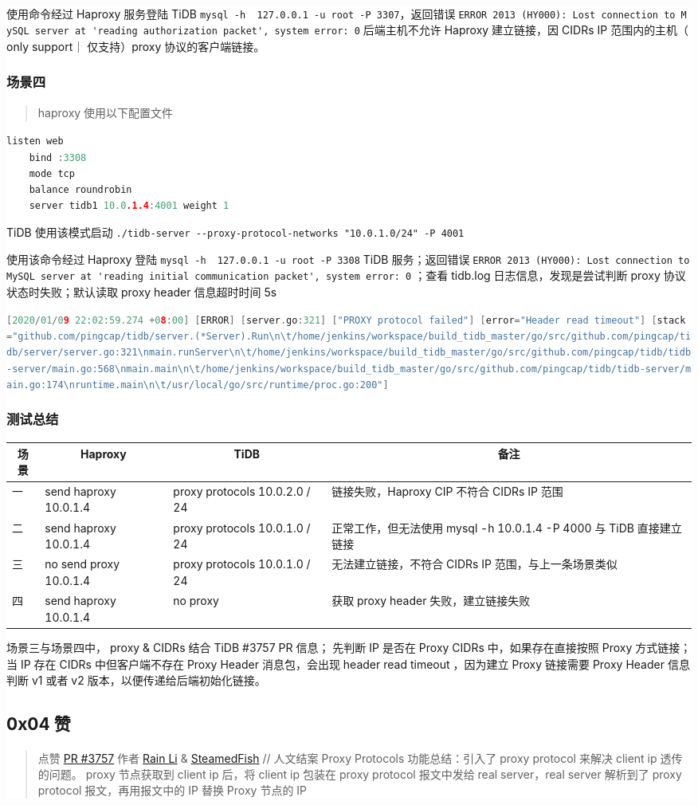 使用命令经过 Haproxy 服务登陆 TiDB `mysql -h  127.0.0.1 -u root -P 3307`，返回错误 `ERROR 2013 (HY000): Lost connection to MySQL server at 'reading authorization packet', system error: 0`
后端主机不允许 Haproxy 建立链接，因 CIDRs IP 范围内的主机（ only support｜ 仅支持）proxy 协议的客户端链接。

### 场景四

> haproxy 使用以下配置文件

```c
listen web
    bind :3308
    mode tcp
    balance roundrobin
    server tidb1 10.0.1.4:4001 weight 1
```

TiDB 使用该模式启动 `./tidb-server --proxy-protocol-networks "10.0.1.0/24" -P 4001`

使用该命令经过 Haproxy 登陆 `mysql -h  127.0.0.1 -u root -P 3308`  TiDB 服务；返回错误  `ERROR 2013 (HY000): Lost connection to MySQL server at 'reading initial communication packet', system error: 0` ；查看 tidb.log 日志信息，发现是尝试判断 proxy 协议状态时失败；默认读取 proxy header 信息超时时间 5s

```c
[2020/01/09 22:02:59.274 +08:00] [ERROR] [server.go:321] ["PROXY protocol failed"] [error="Header read timeout"] [stack="github.com/pingcap/tidb/server.(*Server).Run\n\t/home/jenkins/workspace/build_tidb_master/go/src/github.com/pingcap/tidb/server/server.go:321\nmain.runServer\n\t/home/jenkins/workspace/build_tidb_master/go/src/github.com/pingcap/tidb/tidb-server/main.go:568\nmain.main\n\t/home/jenkins/workspace/build_tidb_master/go/src/github.com/pingcap/tidb/tidb-server/main.go:174\nruntime.main\n\t/usr/local/go/src/runtime/proc.go:200"]
```

### 测试总结

|场景| Haproxy | TiDB | 备注
|--|----|----|----
| 一 | send haproxy 10.0.1.4 | proxy protocols 10.0.2.0 / 24 | 链接失败，Haproxy CIP 不符合 CIDRs IP 范围
| 二 | send haproxy 10.0.1.4 | proxy protocols 10.0.1.0 / 24 | 正常工作，但无法使用 mysql -h 10.0.1.4 -P 4000 与 TiDB 直接建立链接
| 三 | no send proxy 10.0.1.4 | proxy protocols 10.0.1.0 / 24 | 无法建立链接，不符合 CIDRs IP 范围，与上一条场景类似
| 四 | send haproxy 10.0.1.4 | no proxy | 获取 proxy header 失败，建立链接失败

场景三与场景四中， proxy & CIDRs 结合 TiDB #3757 PR 信息；
先判断 IP 是否在 Proxy CIDRs 中，如果存在直接按照 Proxy 方式链接；当 IP 存在 CIDRs 中但客户端不存在 Proxy Header 消息包，会出现 header read timeout ，因为建立 Proxy 链接需要 Proxy Header 信息判断 v1 或者 v2 版本，以便传递给后端初始化链接。

## 0x04 赞

> 点赞 [PR #3757](https://github.com/pingcap/tidb/pull/3757) 作者 [Rain Li](https://github.com/blacktear23) & [SteamedFish](https://github.com/SteamedFish)
> // 人文结案
> Proxy Protocols 功能总结：引入了 proxy protocol 来解决 client ip 透传的问题。
> proxy 节点获取到 client ip 后，将 client ip 包装在 proxy protocol 报文中发给 real server，real server 解析到了 proxy protocol 报文，再用报文中的 IP 替换 Proxy 节点的 IP
